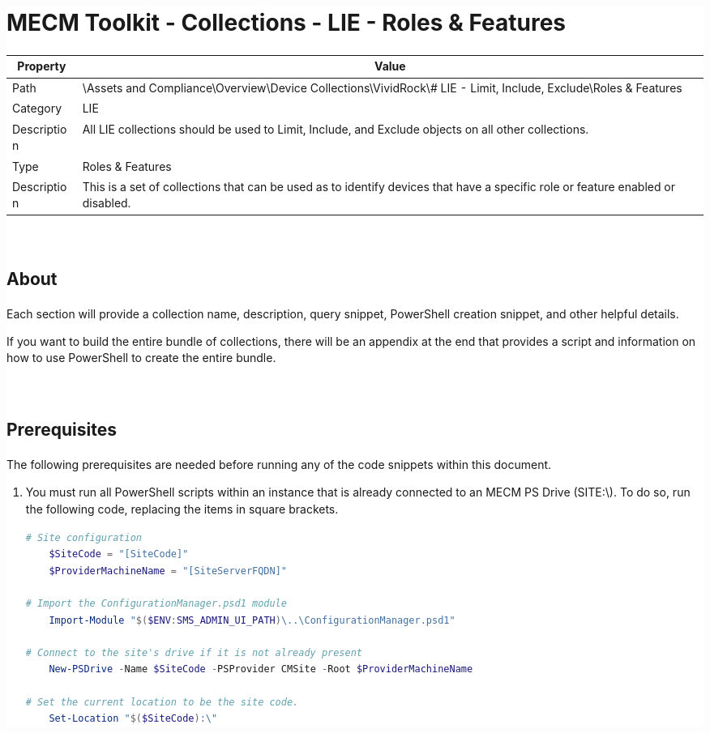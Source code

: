 # MECM Toolkit - Collections - LIE - Roles & Features

| Property     | Value                                                                                                                                                                                                              |
|--------------|--------------------------------------------------------------------------------------------------------------------------------------------------------------------------------------------------------------------|
| Path         | \\Assets and Compliance\\Overview\\Device Collections\\VividRock\\# LIE - Limit, Include, Exclude\\Roles & Features                                                                                                |
| Category     | LIE                                                                                                                                                                                                                |
| Description  | All LIE collections should be used to Limit, Include, and Exclude objects on all other collections.                                                                                                                |
| Type         | Roles & Features                                                                                                                                                                                                   |
| Description  | This is a set of collections that can be used as to identify devices that have a specific role or feature enabled or disabled.                                                                                     |

&nbsp;

## About

Each section will provide a collection name, description, query snippet, PowerShell creation snippet, and other helpful details.

If you want to build the entire bundle of collections, there will be an appendix at the end that provides a script and information on how to use PowerShell to create the entire bundle.

&nbsp;

## Prerequisites

The following prerequisites are needed before running any of the code snippets within this document.

1. You must run all PowerShell scripts within an instance that is already connected to an MECM PS Drive (SITE:\\). To do so, run the following code, replacing the items in square brackets.

    ```powershell
    # Site configuration
        $SiteCode = "[SiteCode]"
        $ProviderMachineName = "[SiteServerFQDN]"

    # Import the ConfigurationManager.psd1 module
        Import-Module "$($ENV:SMS_ADMIN_UI_PATH)\..\ConfigurationManager.psd1"

    # Connect to the site's drive if it is not already present
        New-PSDrive -Name $SiteCode -PSProvider CMSite -Root $ProviderMachineName

    # Set the current location to be the site code.
        Set-Location "$($SiteCode):\"
    ```

